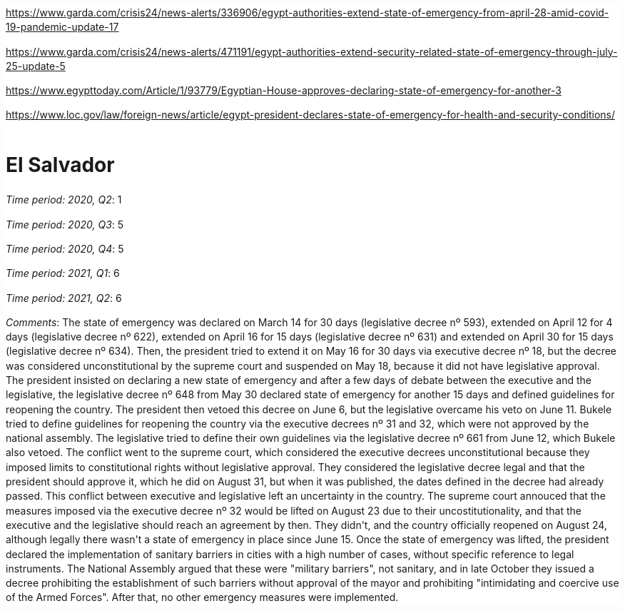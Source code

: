 https://www.garda.com/crisis24/news-alerts/336906/egypt-authorities-extend-state-of-emergency-from-april-28-amid-covid-19-pandemic-update-17

https://www.garda.com/crisis24/news-alerts/471191/egypt-authorities-extend-security-related-state-of-emergency-through-july-25-update-5

https://www.egypttoday.com/Article/1/93779/Egyptian-House-approves-declaring-state-of-emergency-for-another-3

https://www.loc.gov/law/foreign-news/article/egypt-president-declares-state-of-emergency-for-health-and-security-conditions/



# El Salvador 
*Time period: 2020, Q2*: 1

 
*Time period: 2020, Q3*: 5

 
*Time period: 2020, Q4*: 5

 
*Time period: 2021, Q1*: 6

 
*Time period: 2021, Q2*: 6

 

*Comments*:
 The state of emergency was declared on March 14 for 30 days (legislative decree nº 593), extended on April 12 for 4 days (legislative decree nº 622), extended on April 16 for 15 days (legislative decree nº 631) and extended on April 30 for 15 days (legislative decree nº 634). Then, the president tried to extend it on May 16 for 30 days via executive decree nº 18, but the decree was considered unconstitutional by the supreme court and suspended on May 18, because it did not have legislative approval. The president insisted on declaring a new state of emergency and after a few days of debate between the executive and the legislative, the legislative decree nº 648 from May 30 declared state of emergency for another 15 days and defined guidelines for reopening the country. The president then vetoed this decree on June 6, but the legislative overcame his veto on June 11. Bukele tried to define guidelines for reopening the country via the executive decrees nº 31 and 32, which were not approved by the national assembly. The legislative tried to define their own guidelines via the legislative decree nº 661 from June 12, which Bukele also vetoed. The conflict went to the supreme court, which considered the executive decrees unconstitutional because they imposed limits to constitutional rights without legislative approval. They considered the legislative decree legal and that the president should approve it, which he did on August 31, but when it was published, the dates defined in the decree had already passed. This conflict between executive and legislative left an uncertainty in the country. The supreme court annouced that the measures imposed via the executive decree nº 32 would be lifted on August 23 due to their uncostitutionality, and that the executive and the legislative should reach an agreement by then. They didn't, and the country officially reopened on August 24, although legally there wasn't a state of emergency in place since June 15. Once the state of emergency was lifted, the president declared the implementation of sanitary barriers in cities with a high number of cases, without specific reference to legal instruments. The National Assembly argued that these were "military barriers", not sanitary, and in late October they issued a decree prohibiting the establishment of such barriers without approval of the mayor and prohibiting "intimidating and coercive use of the Armed Forces". After that, no other emergency measures were implemented. 
